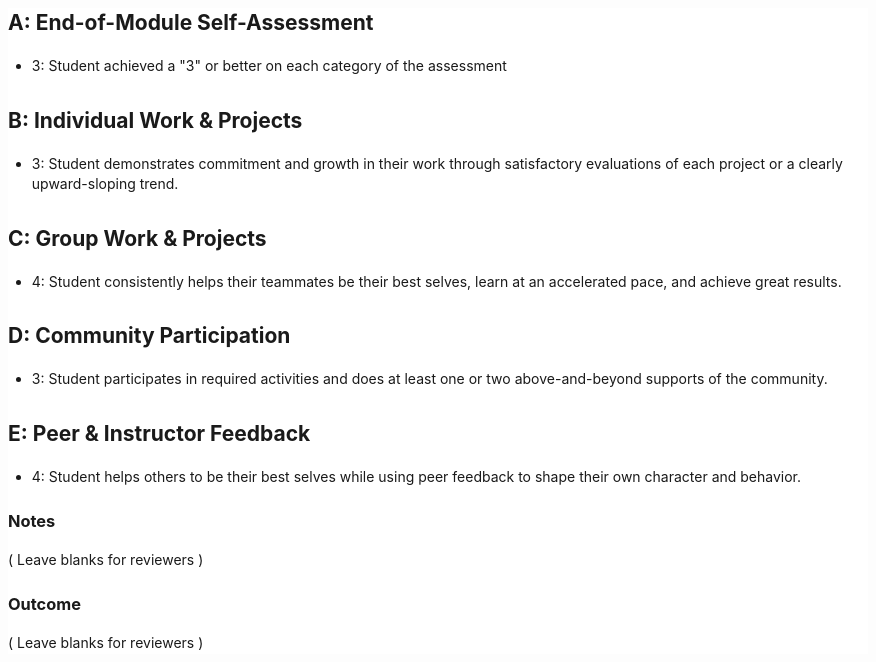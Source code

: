 ## A: End-of-Module Self-Assessment

* 3: Student achieved a "3" or better on each category of the assessment

## B: Individual Work & Projects

* 3: Student demonstrates commitment and growth in their work through satisfactory evaluations of each project or a clearly upward-sloping trend.

## C: Group Work & Projects

* 4: Student consistently helps their teammates be their best selves, learn at an accelerated pace, and achieve great results.


## D: Community Participation

* 3: Student participates in required activities and does at least one or two above-and-beyond supports of the community.

## E: Peer & Instructor Feedback

* 4: Student helps others to be their best selves while using peer feedback to shape their own character and behavior.


### Notes

( Leave blanks for reviewers )

### Outcome

( Leave blanks for reviewers )
